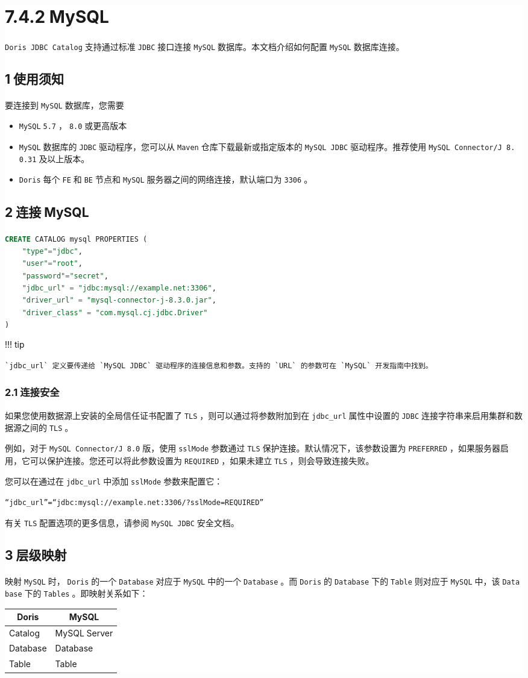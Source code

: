 # 7.4.2 MySQL

`Doris JDBC Catalog` 支持通过标准 `JDBC` 接口连接 `MySQL` 数据库。本文档介绍如何配置 `MySQL` 数据库连接。

## 1 使用须知

要连接到 `MySQL` 数据库，您需要

* `MySQL` `5.7` ， `8.0` 或更高版本

* `MySQL` 数据库的 `JDBC` 驱动程序，您可以从 `Maven` 仓库下载最新或指定版本的 `MySQL JDBC` 驱动程序。推荐使用 `MySQL Connector/J 8.0.31` 及以上版本。

* `Doris` 每个 `FE` 和 `BE` 节点和 `MySQL` 服务器之间的网络连接，默认端口为 `3306` 。

## 2 连接 MySQL

```sql
CREATE CATALOG mysql PROPERTIES (
    "type"="jdbc",
    "user"="root",
    "password"="secret",
    "jdbc_url" = "jdbc:mysql://example.net:3306",
    "driver_url" = "mysql-connector-j-8.3.0.jar",
    "driver_class" = "com.mysql.cj.jdbc.Driver"
)
```

!!! tip

    `jdbc_url` 定义要传递给 `MySQL JDBC` 驱动程序的连接信息和参数。支持的 `URL` 的参数可在 `MySQL` 开发指南中找到。

### 2.1 连接安全

如果您使用数据源上安装的全局信任证书配置了 `TLS` ，则可以通过将参数附加到在 `jdbc_url` 属性中设置的 `JDBC` 连接字符串来启用集群和数据源之间的 `TLS` 。

例如，对于 `MySQL Connector/J 8.0` 版，使用 `sslMode` 参数通过 `TLS` 保护连接。默认情况下，该参数设置为 `PREFERRED` ，如果服务器启用，它可以保护连接。您还可以将此参数设置为 `REQUIRED` ，如果未建立 `TLS` ，则会导致连接失败。

您可以在通过在 `jdbc_url` 中添加 `sslMode` 参数来配置它：

```shell
“jdbc_url”=“jdbc:mysql://example.net:3306/?sslMode=REQUIRED”
```

有关 `TLS` 配置选项的更多信息，请参阅 `MySQL JDBC` 安全文档。

## 3 层级映射

映射 `MySQL` 时， `Doris` 的一个 `Database` 对应于 `MySQL` 中的一个 `Database` 。而 `Doris` 的 `Database` 下的 `Table` 则对应于 `MySQL` 中，该 `Database` 下的 `Tables` 。即映射关系如下：

| Doris | MySQL |
| -- | -- |
| Catalog | MySQL Server |
| Database | Database |
| Table | Table |
